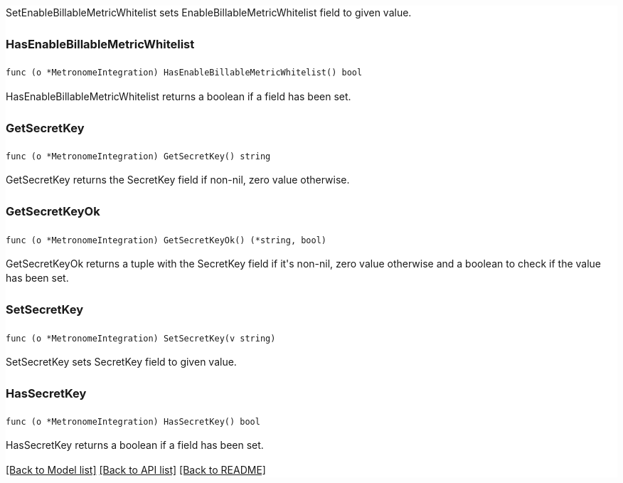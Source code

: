 SetEnableBillableMetricWhitelist sets EnableBillableMetricWhitelist field to given value.

### HasEnableBillableMetricWhitelist

`func (o *MetronomeIntegration) HasEnableBillableMetricWhitelist() bool`

HasEnableBillableMetricWhitelist returns a boolean if a field has been set.

### GetSecretKey

`func (o *MetronomeIntegration) GetSecretKey() string`

GetSecretKey returns the SecretKey field if non-nil, zero value otherwise.

### GetSecretKeyOk

`func (o *MetronomeIntegration) GetSecretKeyOk() (*string, bool)`

GetSecretKeyOk returns a tuple with the SecretKey field if it's non-nil, zero value otherwise
and a boolean to check if the value has been set.

### SetSecretKey

`func (o *MetronomeIntegration) SetSecretKey(v string)`

SetSecretKey sets SecretKey field to given value.

### HasSecretKey

`func (o *MetronomeIntegration) HasSecretKey() bool`

HasSecretKey returns a boolean if a field has been set.


[[Back to Model list]](../README.md#documentation-for-models) [[Back to API list]](../README.md#documentation-for-api-endpoints) [[Back to README]](../README.md)


